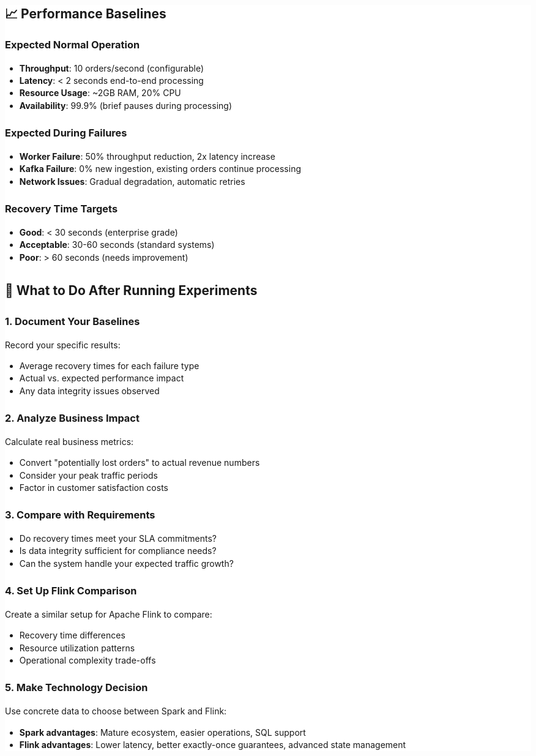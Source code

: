 ## 📈 Performance Baselines

### Expected Normal Operation
- **Throughput**: 10 orders/second (configurable)
- **Latency**: < 2 seconds end-to-end processing
- **Resource Usage**: ~2GB RAM, 20% CPU
- **Availability**: 99.9% (brief pauses during processing)

### Expected During Failures
- **Worker Failure**: 50% throughput reduction, 2x latency increase
- **Kafka Failure**: 0% new ingestion, existing orders continue processing
- **Network Issues**: Gradual degradation, automatic retries

### Recovery Time Targets
- **Good**: < 30 seconds (enterprise grade)
- **Acceptable**: 30-60 seconds (standard systems)
- **Poor**: > 60 seconds (needs improvement)

## 🔄 What to Do After Running Experiments

### 1. Document Your Baselines
Record your specific results:
- Average recovery times for each failure type
- Actual vs. expected performance impact
- Any data integrity issues observed

### 2. Analyze Business Impact
Calculate real business metrics:
- Convert "potentially lost orders" to actual revenue numbers
- Consider your peak traffic periods
- Factor in customer satisfaction costs

### 3. Compare with Requirements
- Do recovery times meet your SLA commitments?
- Is data integrity sufficient for compliance needs?
- Can the system handle your expected traffic growth?

### 4. Set Up Flink Comparison
Create a similar setup for Apache Flink to compare:
- Recovery time differences
- Resource utilization patterns
- Operational complexity trade-offs

### 5. Make Technology Decision
Use concrete data to choose between Spark and Flink:
- **Spark advantages**: Mature ecosystem, easier operations, SQL support
- **Flink advantages**: Lower latency, better exactly-once guarantees, advanced state management
